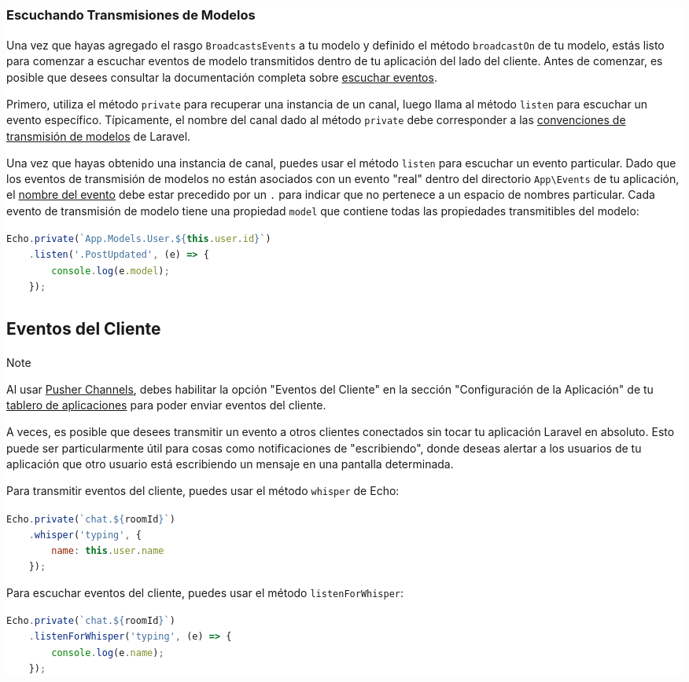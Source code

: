 <a name="listening-for-model-broadcasts"></a>
### Escuchando Transmisiones de Modelos

Una vez que hayas agregado el rasgo `BroadcastsEvents` a tu modelo y definido el método `broadcastOn` de tu modelo, estás listo para comenzar a escuchar eventos de modelo transmitidos dentro de tu aplicación del lado del cliente. Antes de comenzar, es posible que desees consultar la documentación completa sobre [escuchar eventos](#listening-for-events).

Primero, utiliza el método `private` para recuperar una instancia de un canal, luego llama al método `listen` para escuchar un evento específico. Típicamente, el nombre del canal dado al método `private` debe corresponder a las [convenciones de transmisión de modelos](#model-broadcasting-conventions) de Laravel.

Una vez que hayas obtenido una instancia de canal, puedes usar el método `listen` para escuchar un evento particular. Dado que los eventos de transmisión de modelos no están asociados con un evento "real" dentro del directorio `App\Events` de tu aplicación, el [nombre del evento](#model-broadcasting-event-conventions) debe estar precedido por un `.` para indicar que no pertenece a un espacio de nombres particular. Cada evento de transmisión de modelo tiene una propiedad `model` que contiene todas las propiedades transmitibles del modelo:

```js
Echo.private(`App.Models.User.${this.user.id}`)
    .listen('.PostUpdated', (e) => {
        console.log(e.model);
    });
```

<a name="client-events"></a>
## Eventos del Cliente

> [!NOTE]  
> Al usar [Pusher Channels](https://pusher.com/channels), debes habilitar la opción "Eventos del Cliente" en la sección "Configuración de la Aplicación" de tu [tablero de aplicaciones](https://dashboard.pusher.com/) para poder enviar eventos del cliente.

A veces, es posible que desees transmitir un evento a otros clientes conectados sin tocar tu aplicación Laravel en absoluto. Esto puede ser particularmente útil para cosas como notificaciones de "escribiendo", donde deseas alertar a los usuarios de tu aplicación que otro usuario está escribiendo un mensaje en una pantalla determinada.

Para transmitir eventos del cliente, puedes usar el método `whisper` de Echo:

```js
Echo.private(`chat.${roomId}`)
    .whisper('typing', {
        name: this.user.name
    });
```

Para escuchar eventos del cliente, puedes usar el método `listenForWhisper`:

```js
Echo.private(`chat.${roomId}`)
    .listenForWhisper('typing', (e) => {
        console.log(e.name);
    });
```
